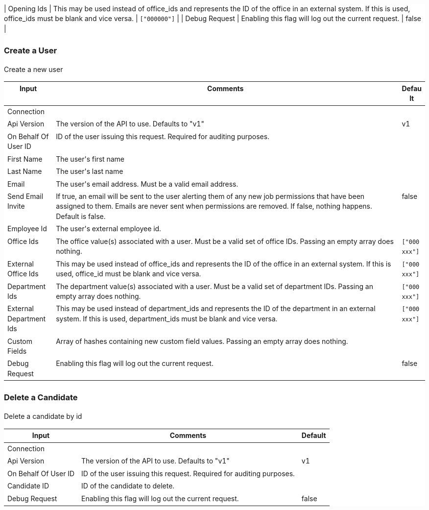 | Opening Ids            | This may be used instead of office_ids and represents the ID of the office in an external system. If this is used, office_ids must be blank and vice versa.                                                                                                                                                                                                            | <code>["000000"]</code> |
| Debug Request          | Enabling this flag will log out the current request.                                                                                                                                                                                                                                                                                                                   | false                   |

### Create a User

Create a new user

| Input                   | Comments                                                                                                                                                                                                              | Default                 |
| ----------------------- | --------------------------------------------------------------------------------------------------------------------------------------------------------------------------------------------------------------------- | ----------------------- |
| Connection              |                                                                                                                                                                                                                       |                         |
| Api Version             | The version of the API to use. Defaults to "v1"                                                                                                                                                                       | v1                      |
| On Behalf Of User ID    | ID of the user issuing this request. Required for auditing purposes.                                                                                                                                                  |                         |
| First Name              | The user's first name                                                                                                                                                                                                 |                         |
| Last Name               | The user's last name                                                                                                                                                                                                  |                         |
| Email                   | The user's email address. Must be a valid email address.                                                                                                                                                              |                         |
| Send Email Invite       | If true, an email will be sent to the user alerting them of any new job permissions that have been assigned to them. Emails are never sent when permissions are removed. If false, nothing happens. Default is false. | false                   |
| Employee Id             | The user's external employee id.                                                                                                                                                                                      |                         |
| Office Ids              | The office value(s) associated with a user. Must be a valid set of office IDs. Passing an empty array does nothing.                                                                                                   | <code>["000xxx"]</code> |
| External Office Ids     | This may be used instead of office_ids and represents the ID of the office in an external system. If this is used, office_id must be blank and vice versa.                                                            | <code>["000xxx"]</code> |
| Department Ids          | The department value(s) associated with a user. Must be a valid set of department IDs. Passing an empty array does nothing.                                                                                           | <code>["000xxx"]</code> |
| External Department Ids | This may be used instead of department_ids and represents the ID of the department in an external system. If this is used, department_ids must be blank and vice versa.                                               | <code>["000xxx"]</code> |
| Custom Fields           | Array of hashes containing new custom field values. Passing an empty array does nothing.                                                                                                                              |                         |
| Debug Request           | Enabling this flag will log out the current request.                                                                                                                                                                  | false                   |

### Delete a Candidate

Delete a candidate by id

| Input                | Comments                                                             | Default |
| -------------------- | -------------------------------------------------------------------- | ------- |
| Connection           |                                                                      |         |
| Api Version          | The version of the API to use. Defaults to "v1"                      | v1      |
| On Behalf Of User ID | ID of the user issuing this request. Required for auditing purposes. |         |
| Candidate ID         | ID of the candidate to delete.                                       |         |
| Debug Request        | Enabling this flag will log out the current request.                 | false   |
